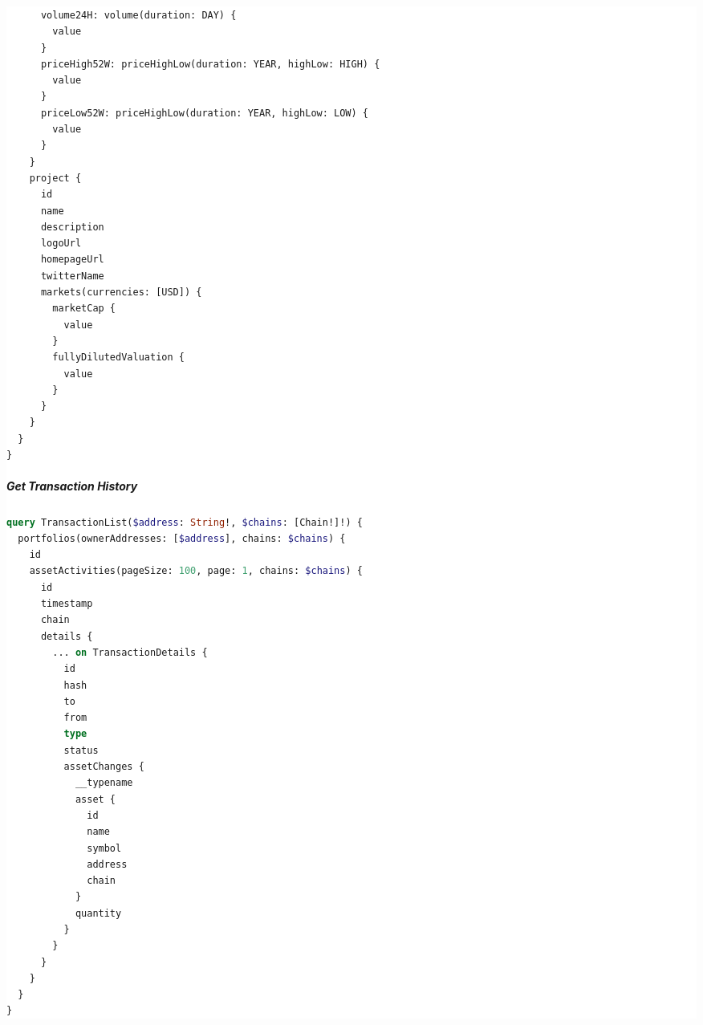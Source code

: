 ```graphql
      volume24H: volume(duration: DAY) {
        value
      }
      priceHigh52W: priceHighLow(duration: YEAR, highLow: HIGH) {
        value
      }
      priceLow52W: priceHighLow(duration: YEAR, highLow: LOW) {
        value
      }
    }
    project {
      id
      name
      description
      logoUrl
      homepageUrl
      twitterName
      markets(currencies: [USD]) {
        marketCap {
          value
        }
        fullyDilutedValuation {
          value
        }
      }
    }
  }
}
```

##### Get Transaction History
```graphql
query TransactionList($address: String!, $chains: [Chain!]!) {
  portfolios(ownerAddresses: [$address], chains: $chains) {
    id
    assetActivities(pageSize: 100, page: 1, chains: $chains) {
      id
      timestamp
      chain
      details {
        ... on TransactionDetails {
          id
          hash
          to
          from
          type
          status
          assetChanges {
            __typename
            asset {
              id
              name
              symbol
              address
              chain
            }
            quantity
          }
        }
      }
    }
  }
}
```